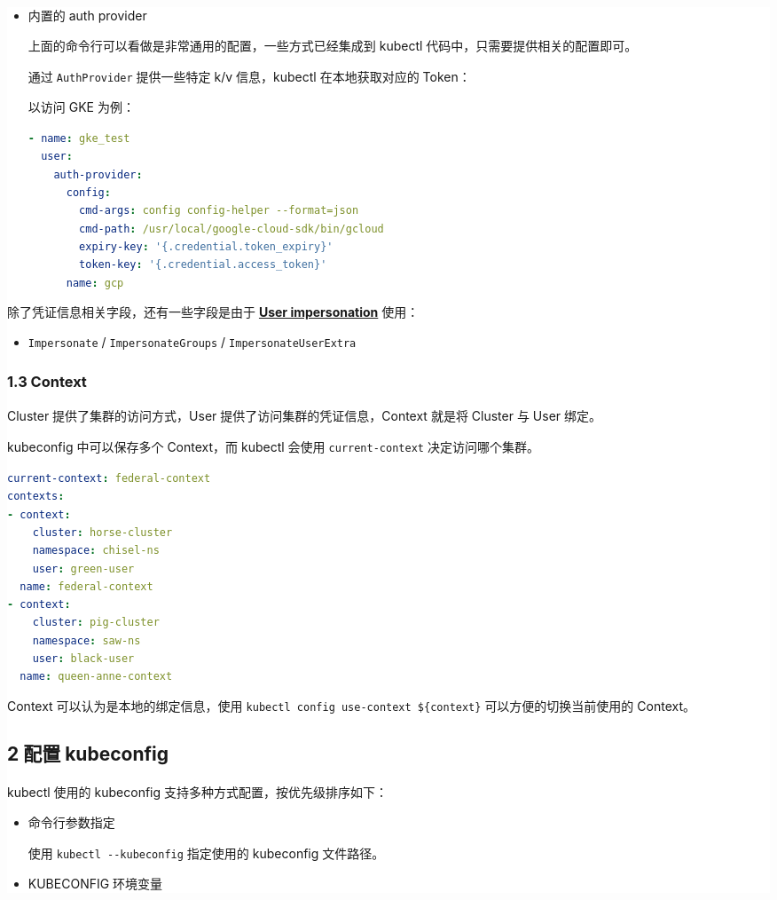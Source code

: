 * 内置的 auth provider
  
  上面的命令行可以看做是非常通用的配置，一些方式已经集成到 kubectl 代码中，只需要提供相关的配置即可。

  通过 `AuthProvider` 提供一些特定 k/v 信息，kubectl 在本地获取对应的 Token：

  以访问 GKE 为例：

  ```yaml
  - name: gke_test
    user:
      auth-provider:
        config:
          cmd-args: config config-helper --format=json
          cmd-path: /usr/local/google-cloud-sdk/bin/gcloud
          expiry-key: '{.credential.token_expiry}'
          token-key: '{.credential.access_token}'
        name: gcp
  ```

除了凭证信息相关字段，还有一些字段是由于 [**User impersonation**](../authentication-and-authorization/#29-用户伪装-user-impersonation) 使用：

* `Impersonate` / `ImpersonateGroups` / `ImpersonateUserExtra`

### 1.3 Context

Cluster 提供了集群的访问方式，User 提供了访问集群的凭证信息，Context 就是将 Cluster 与 User 绑定。

kubeconfig 中可以保存多个 Context，而 kubectl 会使用 `current-context` 决定访问哪个集群。

```yaml
current-context: federal-context
contexts:
- context:
    cluster: horse-cluster
    namespace: chisel-ns
    user: green-user
  name: federal-context
- context:
    cluster: pig-cluster
    namespace: saw-ns
    user: black-user
  name: queen-anne-context
```

Context 可以认为是本地的绑定信息，使用 `kubectl config use-context ${context}` 可以方便的切换当前使用的 Context。

## 2 配置 kubeconfig

kubectl 使用的 kubeconfig 支持多种方式配置，按优先级排序如下：

* 命令行参数指定
  
  使用 `kubectl --kubeconfig` 指定使用的 kubeconfig 文件路径。

* KUBECONFIG 环境变量
  